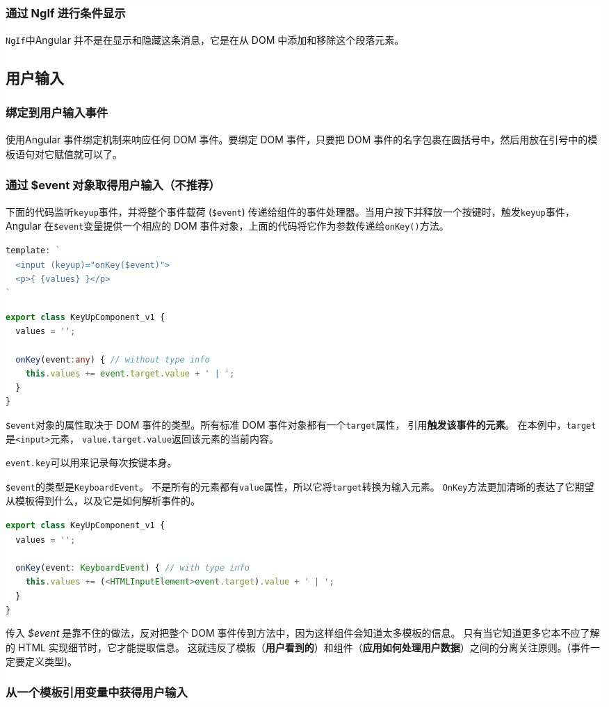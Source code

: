 ### 通过 NgIf 进行条件显示

`NgIf`中Angular 并不是在显示和隐藏这条消息，它是在从 DOM 中添加和移除这个段落元素。 

## 用户输入

### 绑定到用户输入事件

使用Angular 事件绑定机制来响应任何 DOM 事件。要绑定 DOM 事件，只要把 DOM 事件的名字包裹在圆括号中，然后用放在引号中的模板语句对它赋值就可以了。

### 通过 $event 对象取得用户输入（不推荐）

下面的代码监听`keyup`事件，并将整个事件载荷 (`$event`) 传递给组件的事件处理器。当用户按下并释放一个按键时，触发`keyup`事件，Angular 在`$event`变量提供一个相应的 DOM 事件对象，上面的代码将它作为参数传递给`onKey()`方法。

```typescript
template: `
  <input (keyup)="onKey($event)">
  <p>{ {values} }</p>
`
```

```typescript
export class KeyUpComponent_v1 {
  values = '';

  onKey(event:any) { // without type info
    this.values += event.target.value + ' | ';
  }
}
```

`$event`对象的属性取决于 DOM 事件的类型。所有标准 DOM 事件对象都有一个`target`属性， 引用**触发该事件的元素**。 在本例中，`target`是`<input>`元素， `value.target.value`返回该元素的当前内容。

`event.key`可以用来记录每次按键本身。



`$event`的类型是`KeyboardEvent`。 不是所有的元素都有`value`属性，所以它将`target`转换为输入元素。 `OnKey`方法更加清晰的表达了它期望从模板得到什么，以及它是如何解析事件的。

```typescript
export class KeyUpComponent_v1 {
  values = '';

  onKey(event: KeyboardEvent) { // with type info
    this.values += (<HTMLInputElement>event.target).value + ' | ';
  }
}
```

传入 *$event* 是靠不住的做法，反对把整个 DOM 事件传到方法中，因为这样组件会知道太多模板的信息。 只有当它知道更多它本不应了解的 HTML 实现细节时，它才能提取信息。 这就违反了模板（**用户看到的**）和组件（**应用如何处理用户数据**）之间的分离关注原则。(事件一定要定义类型)。

### 从一个模板引用变量中获得用户输入

